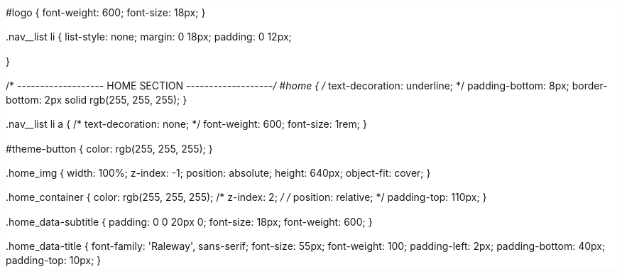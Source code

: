 #logo {
    font-weight: 600;
    font-size: 18px;
}

.nav__list li {
    list-style: none;
    margin: 0 18px;
    padding: 0 12px;

}


/* ------------------- HOME SECTION  -------------------*/
#home {
    /* text-decoration: underline; */
    padding-bottom: 8px;
    border-bottom: 2px solid rgb(255, 255, 255);
}

.nav__list li a {
    /* text-decoration: none; */
    font-weight: 600;
    font-size: 1rem;
}

#theme-button {
    color: rgb(255, 255, 255);
}

.home_img {
    width: 100%;
    z-index: -1;
    position: absolute;
    height: 640px;
    object-fit: cover;
}

.home_container {
    color: rgb(255, 255, 255);
    /* z-index: 2; */
    /* position: relative; */
    padding-top: 110px;
}

.home_data-subtitle {
    padding: 0 0 20px 0;
    font-size: 18px;
    font-weight: 600;
}

.home_data-title {
    font-family: 'Raleway', sans-serif;
    font-size: 55px;
    font-weight: 100;
    padding-left: 2px;
    padding-bottom: 40px;
    padding-top: 10px;
}
